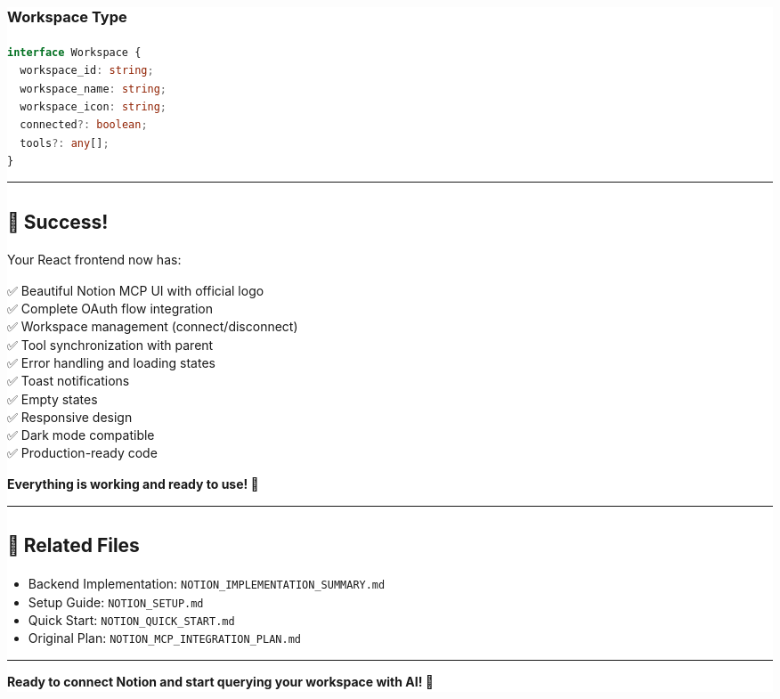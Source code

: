 ### **Workspace Type**
```typescript
interface Workspace {
  workspace_id: string;
  workspace_name: string;
  workspace_icon: string;
  connected?: boolean;
  tools?: any[];
}
```

---

## 🎉 **Success!**

Your React frontend now has:

✅ Beautiful Notion MCP UI with official logo  
✅ Complete OAuth flow integration  
✅ Workspace management (connect/disconnect)  
✅ Tool synchronization with parent  
✅ Error handling and loading states  
✅ Toast notifications  
✅ Empty states  
✅ Responsive design  
✅ Dark mode compatible  
✅ Production-ready code  

**Everything is working and ready to use! 🚀**

---

## 🔗 **Related Files**

- Backend Implementation: `NOTION_IMPLEMENTATION_SUMMARY.md`
- Setup Guide: `NOTION_SETUP.md`
- Quick Start: `NOTION_QUICK_START.md`
- Original Plan: `NOTION_MCP_INTEGRATION_PLAN.md`

---

**Ready to connect Notion and start querying your workspace with AI! 🎊**
